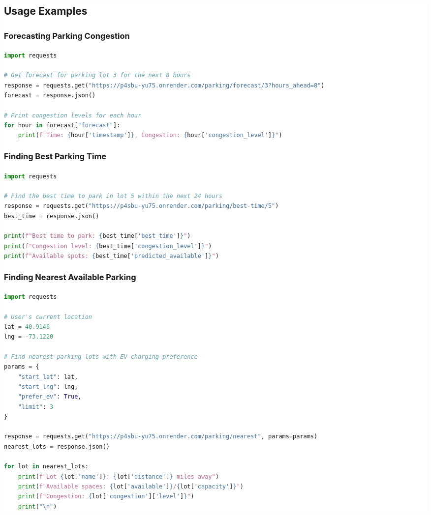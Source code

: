 ## Usage Examples

### Forecasting Parking Congestion

```python
import requests

# Get forecast for parking lot 3 for the next 8 hours
response = requests.get("https://p4sbu-yu75.onrender.com/parking/forecast/3?hours_ahead=8")
forecast = response.json()

# Print congestion levels for each hour
for hour in forecast["forecast"]:
    print(f"Time: {hour['timestamp']}, Congestion: {hour['congestion_level']}")
```

### Finding Best Parking Time

```python
import requests

# Find the best time to park in lot 5 within the next 24 hours
response = requests.get("https://p4sbu-yu75.onrender.com/parking/best-time/5")
best_time = response.json()

print(f"Best time to park: {best_time['best_time']}")
print(f"Congestion level: {best_time['congestion_level']}")
print(f"Available spots: {best_time['predicted_available']}")
```

### Finding Nearest Available Parking

```python
import requests

# User's current location
lat = 40.9146
lng = -73.1220

# Find nearest parking lots with EV charging preference
params = {
    "start_lat": lat,
    "start_lng": lng,
    "prefer_ev": True,
    "limit": 3
}

response = requests.get("https://p4sbu-yu75.onrender.com/parking/nearest", params=params)
nearest_lots = response.json()

for lot in nearest_lots:
    print(f"Lot {lot['name']}: {lot['distance']} miles away")
    print(f"Available spaces: {lot['available']}/{lot['capacity']}")
    print(f"Congestion: {lot['congestion']['level']}")
    print("\n")
```
